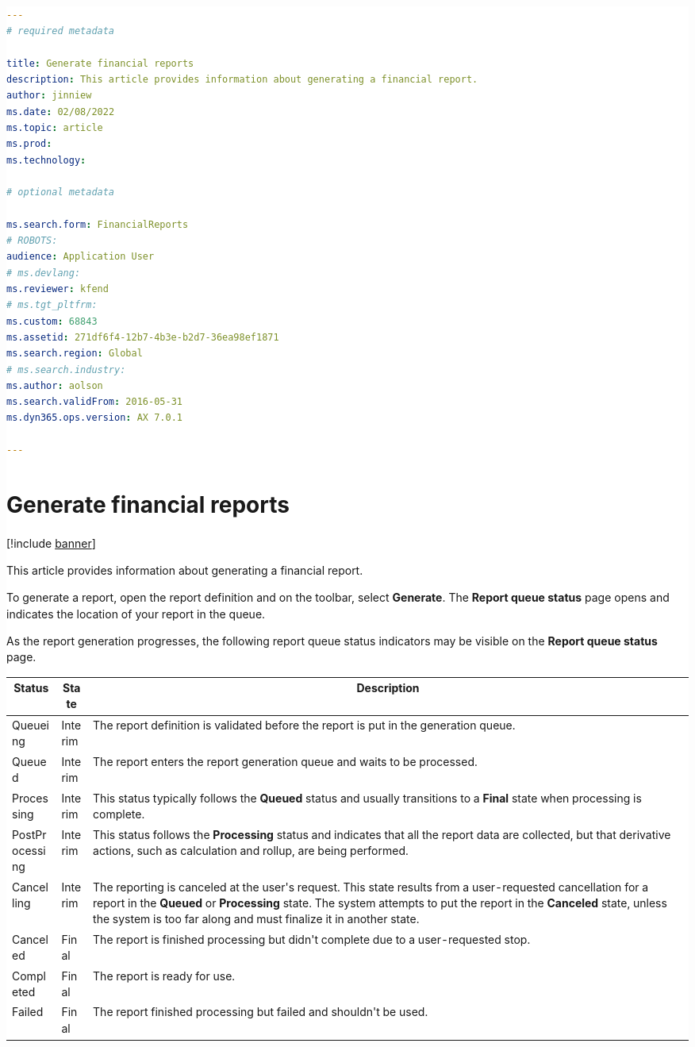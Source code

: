 ```yaml
---
# required metadata

title: Generate financial reports
description: This article provides information about generating a financial report.
author: jinniew
ms.date: 02/08/2022
ms.topic: article
ms.prod: 
ms.technology: 

# optional metadata

ms.search.form: FinancialReports
# ROBOTS: 
audience: Application User
# ms.devlang: 
ms.reviewer: kfend
# ms.tgt_pltfrm: 
ms.custom: 68843
ms.assetid: 271df6f4-12b7-4b3e-b2d7-36ea98ef1871
ms.search.region: Global
# ms.search.industry: 
ms.author: aolson
ms.search.validFrom: 2016-05-31
ms.dyn365.ops.version: AX 7.0.1

---
```


# Generate financial reports

[!include [banner](../includes/banner.md)]

This article provides information about generating a financial report.

To generate a report, open the report definition and on the toolbar, select **Generate**. The **Report queue status** page opens and indicates the location of your report in the queue.

As the report generation progresses, the following report queue status indicators may be visible on the **Report queue status** page.

| Status          | State | Description|
|-----------------|--------|--------------------|
| Queueing        | Interim |The report definition is validated before the report is put in the generation queue.                    |
| Queued          | Interim | The report enters the report generation queue and waits to be processed.                      |
| Processing      | Interim | This status typically follows the **Queued** status and usually transitions to a **Final** state when processing is complete.       |
| PostProcessing | Interim | This status follows the **Processing** status and indicates that all the report data are collected, but that derivative actions, such as calculation and rollup, are being performed.            |
| Cancelling      | Interim | The reporting is canceled at the user's request. This state results from a user-requested cancellation for a report in the **Queued** or **Processing** state. The system attempts to put the report in the **Canceled** state, unless the system is too far along and must finalize it in another state. |
| Canceled        | Final | The report is finished processing but didn't complete due to a user-requested stop.            |
| Completed       | Final | The report is ready for use.                      |
| Failed          | Final | The report finished processing but failed and shouldn't be used. |

